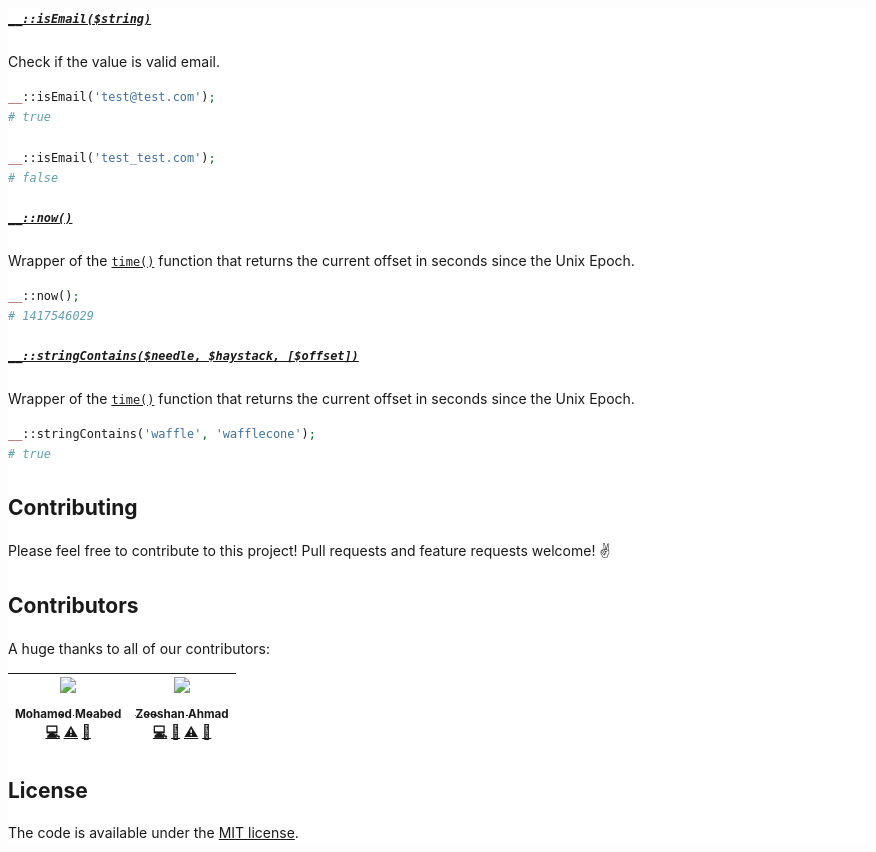##### [`__::isEmail($string)`](src/Traits/Objects.php)

Check if the value is valid email.

```php
__::isEmail('test@test.com');
# true

__::isEmail('test_test.com');
# false
```

##### [`__::now()`](src/Traits/Utilities.php)

Wrapper of the [`time()`](http://php.net/manual/en/function.time.php) function that returns the current offset in seconds since the Unix Epoch.

```php
__::now();
# 1417546029
```

##### [`__::stringContains($needle, $haystack, [$offset])`](src/Traits/Utilities.php)

Wrapper of the [`time()`](http://php.net/manual/en/function.time.php) function that returns the current offset in seconds since the Unix Epoch.

```php
__::stringContains('waffle', 'wafflecone');
# true
```

## Contributing

Please feel free to contribute to this project! Pull requests and feature requests welcome! :v:

## Contributors

A huge thanks to all of our contributors:



| [<img src="https://avatars0.githubusercontent.com/u/45731?v=3" width="100px;"/><br /><sub><b>Mohamed Meabed</b></sub>](https://github.com/Meabed)<br />[💻](https://github.com//php-lodash/commits?author=Meabed "Code") [⚠️](https://github.com//php-lodash/commits?author=Meabed "Tests") [📢](#talk-Meabed "Talks") | [<img src="https://avatars2.githubusercontent.com/u/16267321?v=3" width="100px;"/><br /><sub><b>Zeeshan Ahmad</b></sub>](https://github.com/zeeshanu)<br />[💻](https://github.com//php-lodash/commits?author=zeeshanu "Code") [🐛](https://github.com//php-lodash/issues?q=author%3Azeeshanu "Bug reports") [⚠️](https://github.com//php-lodash/commits?author=zeeshanu "Tests") [📖](https://github.com//php-lodash/commits?author=zeeshanu "Documentation") |
| :---: | :---: |


## License

The code is available under the [MIT license](LICENSE.md).

[build-badge]: https://img.shields.io/travis/me-io/php-lodash.svg?style=flat-square
[build]: https://travis-ci.org/me-io/php-lodash
[downloads-badge]: https://img.shields.io/packagist/dm/me-io/php-lodash.svg?style=flat-square
[downloads]: https://packagist.org/packages/me-io/php-lodash/stats
[license-badge]: https://img.shields.io/badge/license-MIT-brightgreen.svg?style=flat-square
[license]: https://github.com/me-io/php-lodash/blob/master/LICENSE.md
[prs-badge]: https://img.shields.io/badge/PRs-welcome-brightgreen.svg?style=flat-square
[prs]: http://makeapullrequest.com
[coc-badge]: https://img.shields.io/badge/code%20of-conduct-ff69b4.svg?style=flat-square
[coc]: https://github.com/me-io/php-lodash/blob/master/CODE_OF_CONDUCT.md
[github-watch-badge]: https://img.shields.io/github/watchers/me-io/php-lodash.svg?style=social
[github-watch]: https://github.com/me-io/php-lodash/watchers
[github-star-badge]: https://img.shields.io/github/stars/me-io/php-lodash.svg?style=social
[github-star]: https://github.com/me-io/php-lodash/stargazers
[twitter]: https://twitter.com/intent/tweet?text=Check%20out%20php-lodash!%20https://github.com/me-io/php-lodash%20%F0%9F%91%8D
[twitter-badge]: https://img.shields.io/twitter/url/https/github.com/me-io/php-lodash.svg?style=social
[codecov-badge]: https://codecov.io/gh/me-io/php-lodash/branch/master/graph/badge.svg
[codecov]: https://codecov.io/gh/me-io/php-lodash
[scrutinizer-badge]: https://scrutinizer-ci.com/g/me-io/php-lodash/badges/quality-score.png?b=master
[scrutinizer]: https://scrutinizer-ci.com/g/me-io/php-lodash/?branch=master
[donate-badge]: https://img.shields.io/badge/paypal-donate-179BD7.svg?style=flat-squares 
[donate]: https://www.paypal.me/meabed
